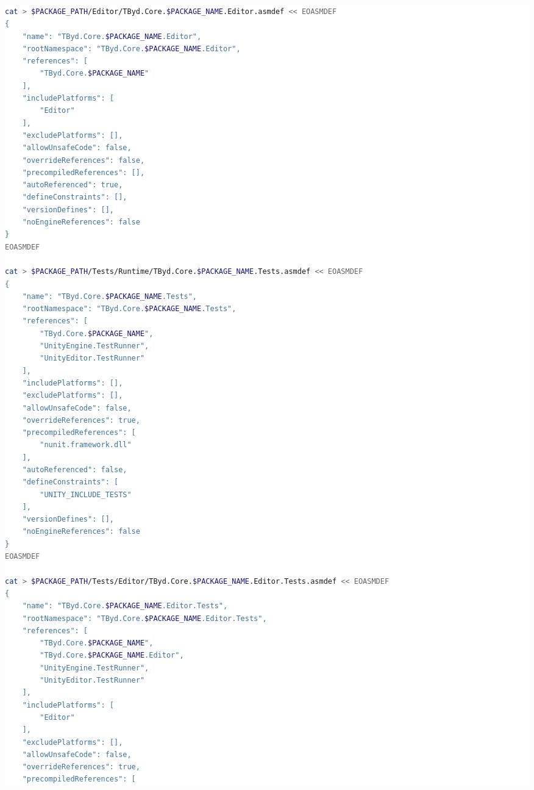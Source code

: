 ```bash
cat > $PACKAGE_PATH/Editor/TByd.Core.$PACKAGE_NAME.Editor.asmdef << EOASMDEF
{
    "name": "TByd.Core.$PACKAGE_NAME.Editor",
    "rootNamespace": "TByd.Core.$PACKAGE_NAME.Editor",
    "references": [
        "TByd.Core.$PACKAGE_NAME"
    ],
    "includePlatforms": [
        "Editor"
    ],
    "excludePlatforms": [],
    "allowUnsafeCode": false,
    "overrideReferences": false,
    "precompiledReferences": [],
    "autoReferenced": true,
    "defineConstraints": [],
    "versionDefines": [],
    "noEngineReferences": false
}
EOASMDEF

cat > $PACKAGE_PATH/Tests/Runtime/TByd.Core.$PACKAGE_NAME.Tests.asmdef << EOASMDEF
{
    "name": "TByd.Core.$PACKAGE_NAME.Tests",
    "rootNamespace": "TByd.Core.$PACKAGE_NAME.Tests",
    "references": [
        "TByd.Core.$PACKAGE_NAME",
        "UnityEngine.TestRunner",
        "UnityEditor.TestRunner"
    ],
    "includePlatforms": [],
    "excludePlatforms": [],
    "allowUnsafeCode": false,
    "overrideReferences": true,
    "precompiledReferences": [
        "nunit.framework.dll"
    ],
    "autoReferenced": false,
    "defineConstraints": [
        "UNITY_INCLUDE_TESTS"
    ],
    "versionDefines": [],
    "noEngineReferences": false
}
EOASMDEF

cat > $PACKAGE_PATH/Tests/Editor/TByd.Core.$PACKAGE_NAME.Editor.Tests.asmdef << EOASMDEF
{
    "name": "TByd.Core.$PACKAGE_NAME.Editor.Tests",
    "rootNamespace": "TByd.Core.$PACKAGE_NAME.Editor.Tests",
    "references": [
        "TByd.Core.$PACKAGE_NAME",
        "TByd.Core.$PACKAGE_NAME.Editor",
        "UnityEngine.TestRunner",
        "UnityEditor.TestRunner"
    ],
    "includePlatforms": [
        "Editor"
    ],
    "excludePlatforms": [],
    "allowUnsafeCode": false,
    "overrideReferences": true,
    "precompiledReferences": [
```